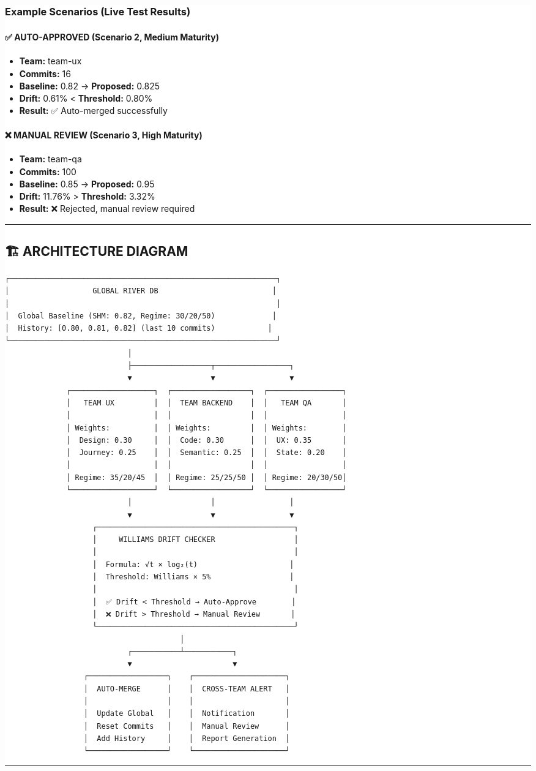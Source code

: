 ### Example Scenarios (Live Test Results)

#### ✅ AUTO-APPROVED (Scenario 2, Medium Maturity)
- **Team:** team-ux
- **Commits:** 16
- **Baseline:** 0.82 → **Proposed:** 0.825
- **Drift:** 0.61% < **Threshold:** 0.80%
- **Result:** ✅ Auto-merged successfully

#### ❌ MANUAL REVIEW (Scenario 3, High Maturity)
- **Team:** team-qa
- **Commits:** 100
- **Baseline:** 0.85 → **Proposed:** 0.95
- **Drift:** 11.76% > **Threshold:** 3.32%
- **Result:** ❌ Rejected, manual review required

---

## 🏗️ ARCHITECTURE DIAGRAM

```
┌─────────────────────────────────────────────────────────────┐
│                   GLOBAL RIVER DB                          │
│                                                             │
│  Global Baseline (SHM: 0.82, Regime: 30/20/50)             │
│  History: [0.80, 0.81, 0.82] (last 10 commits)            │
└─────────────────────────────────────────────────────────────┘
                            │
                            ├──────────────────┬─────────────────┐
                            ▼                  ▼                 ▼
              ┌───────────────────┐  ┌──────────────────┐  ┌─────────────────┐
              │   TEAM UX         │  │  TEAM BACKEND    │  │   TEAM QA       │
              │                   │  │                  │  │                 │
              │ Weights:          │  │ Weights:         │  │ Weights:        │
              │  Design: 0.30     │  │  Code: 0.30      │  │  UX: 0.35       │
              │  Journey: 0.25    │  │  Semantic: 0.25  │  │  State: 0.20    │
              │                   │  │                  │  │                 │
              │ Regime: 35/20/45  │  │ Regime: 25/25/50 │  │ Regime: 20/30/50│
              └───────────────────┘  └──────────────────┘  └─────────────────┘
                            │                  │                 │
                            ▼                  ▼                 ▼
                    ┌─────────────────────────────────────────────┐
                    │     WILLIAMS DRIFT CHECKER                  │
                    │                                             │
                    │  Formula: √t × log₂(t)                     │
                    │  Threshold: Williams × 5%                  │
                    │                                             │
                    │  ✅ Drift < Threshold → Auto-Approve        │
                    │  ❌ Drift > Threshold → Manual Review       │
                    └─────────────────────────────────────────────┘
                                        │
                            ┌───────────┴───────────┐
                            ▼                       ▼
                  ┌──────────────────┐    ┌─────────────────────┐
                  │  AUTO-MERGE      │    │  CROSS-TEAM ALERT   │
                  │                  │    │                     │
                  │  Update Global   │    │  Notification       │
                  │  Reset Commits   │    │  Manual Review      │
                  │  Add History     │    │  Report Generation  │
                  └──────────────────┘    └─────────────────────┘
```

---
